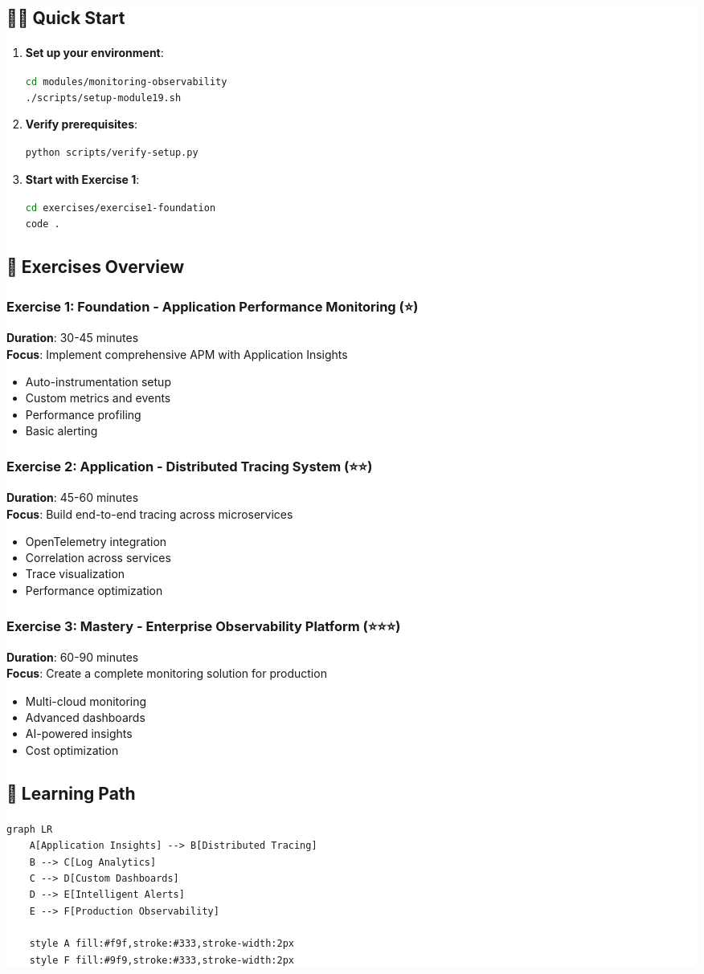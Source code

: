 ## 🏃‍♂️ Quick Start

1. **Set up your environment**:
   ```bash
   cd modules/monitoring-observability
   ./scripts/setup-module19.sh
   ```

2. **Verify prerequisites**:
   ```bash
   python scripts/verify-setup.py
   ```

3. **Start with Exercise 1**:
   ```bash
   cd exercises/exercise1-foundation
   code .
   ```

## 📝 Exercises Overview

### Exercise 1: Foundation - Application Performance Monitoring (⭐)
**Duration**: 30-45 minutes  
**Focus**: Implement comprehensive APM with Application Insights
- Auto-instrumentation setup
- Custom metrics and events
- Performance profiling
- Basic alerting

### Exercise 2: Application - Distributed Tracing System (⭐⭐)
**Duration**: 45-60 minutes  
**Focus**: Build end-to-end tracing across microservices
- OpenTelemetry integration
- Correlation across services
- Trace visualization
- Performance optimization

### Exercise 3: Mastery - Enterprise Observability Platform (⭐⭐⭐)
**Duration**: 60-90 minutes  
**Focus**: Create a complete monitoring solution for production
- Multi-cloud monitoring
- Advanced dashboards
- AI-powered insights
- Cost optimization

## 🎯 Learning Path

```mermaid
graph LR
    A[Application Insights] --> B[Distributed Tracing]
    B --> C[Log Analytics]
    C --> D[Custom Dashboards]
    D --> E[Intelligent Alerts]
    E --> F[Production Observability]
    
    style A fill:#f9f,stroke:#333,stroke-width:2px
    style F fill:#9f9,stroke:#333,stroke-width:2px
```
